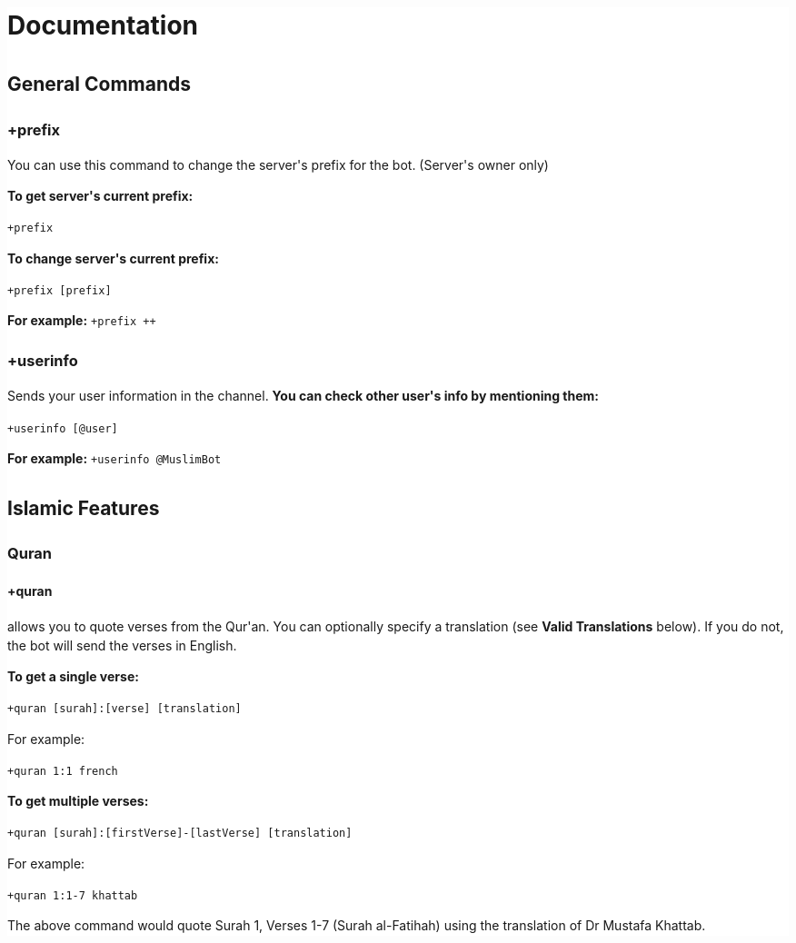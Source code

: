 # Documentation

## General Commands

### +prefix
You can use this command to change the server's prefix for the bot. (Server's owner only)

**To get server's current prefix:**
```
+prefix
```
**To change server's current prefix:**
```
+prefix [prefix]
```
**For example:** `+prefix ++`

### +userinfo
Sends your user information in the channel.
**You can check other user's info by mentioning them:**
```
+userinfo [@user]
```
**For example:** `+userinfo @MuslimBot`

## Islamic Features

### Quran

#### +quran
allows you to quote verses from the Qur'an. You can optionally specify a translation (see **Valid Translations** below). If you do not, the bot will send the verses in English.

**To get a single verse:**
```
+quran [surah]:[verse] [translation]
```
For example:
```
+quran 1:1 french
```
**To get multiple verses:**
```
+quran [surah]:[firstVerse]-[lastVerse] [translation]
```
For example:
```
+quran 1:1-7 khattab 
```
The above command would quote Surah 1, Verses 1-7 (Surah al-Fatihah) using the translation of Dr Mustafa Khattab.
